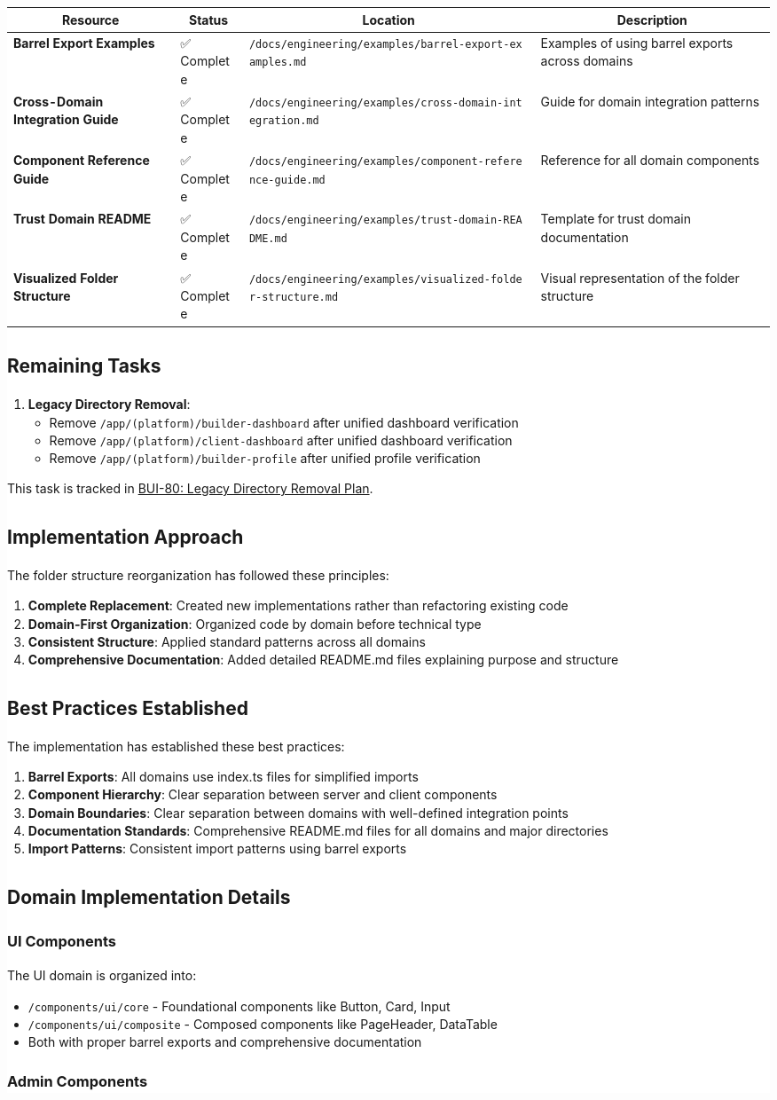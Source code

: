 | Resource | Status | Location | Description |
|----------|--------|----------|-------------|
| **Barrel Export Examples** | ✅ Complete | `/docs/engineering/examples/barrel-export-examples.md` | Examples of using barrel exports across domains |
| **Cross-Domain Integration Guide** | ✅ Complete | `/docs/engineering/examples/cross-domain-integration.md` | Guide for domain integration patterns |
| **Component Reference Guide** | ✅ Complete | `/docs/engineering/examples/component-reference-guide.md` | Reference for all domain components |
| **Trust Domain README** | ✅ Complete | `/docs/engineering/examples/trust-domain-README.md` | Template for trust domain documentation |
| **Visualized Folder Structure** | ✅ Complete | `/docs/engineering/examples/visualized-folder-structure.md` | Visual representation of the folder structure |

## Remaining Tasks

1. **Legacy Directory Removal**:
   - Remove `/app/(platform)/builder-dashboard` after unified dashboard verification
   - Remove `/app/(platform)/client-dashboard` after unified dashboard verification
   - Remove `/app/(platform)/builder-profile` after unified profile verification

This task is tracked in [BUI-80: Legacy Directory Removal Plan](https://linear.app/buildappswith/issue/BUI-80/legacy-directory-removal-plan).

## Implementation Approach

The folder structure reorganization has followed these principles:

1. **Complete Replacement**: Created new implementations rather than refactoring existing code
2. **Domain-First Organization**: Organized code by domain before technical type
3. **Consistent Structure**: Applied standard patterns across all domains
4. **Comprehensive Documentation**: Added detailed README.md files explaining purpose and structure

## Best Practices Established

The implementation has established these best practices:

1. **Barrel Exports**: All domains use index.ts files for simplified imports
2. **Component Hierarchy**: Clear separation between server and client components
3. **Domain Boundaries**: Clear separation between domains with well-defined integration points
4. **Documentation Standards**: Comprehensive README.md files for all domains and major directories
5. **Import Patterns**: Consistent import patterns using barrel exports

## Domain Implementation Details

### UI Components

The UI domain is organized into:
- `/components/ui/core` - Foundational components like Button, Card, Input
- `/components/ui/composite` - Composed components like PageHeader, DataTable
- Both with proper barrel exports and comprehensive documentation

### Admin Components
